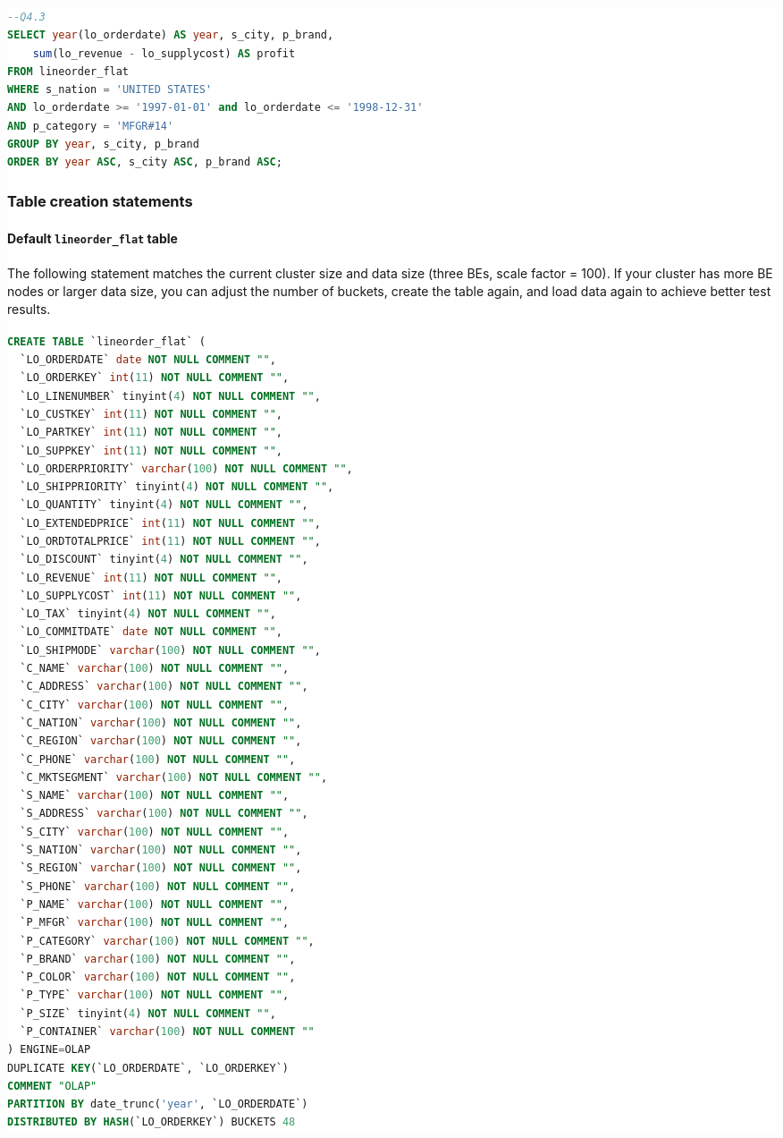 ```SQL
--Q4.3 
SELECT year(lo_orderdate) AS year, s_city, p_brand, 
    sum(lo_revenue - lo_supplycost) AS profit 
FROM lineorder_flat 
WHERE s_nation = 'UNITED STATES'
AND lo_orderdate >= '1997-01-01' and lo_orderdate <= '1998-12-31'
AND p_category = 'MFGR#14' 
GROUP BY year, s_city, p_brand 
ORDER BY year ASC, s_city ASC, p_brand ASC; 
```

### Table creation statements

#### Default `lineorder_flat` table

The following statement matches the current cluster size and data size (three BEs, scale factor = 100). If your cluster has more BE nodes or larger data size, you can adjust the number of buckets, create the table again, and load data again to achieve better test results.

```SQL
CREATE TABLE `lineorder_flat` (
  `LO_ORDERDATE` date NOT NULL COMMENT "",
  `LO_ORDERKEY` int(11) NOT NULL COMMENT "",
  `LO_LINENUMBER` tinyint(4) NOT NULL COMMENT "",
  `LO_CUSTKEY` int(11) NOT NULL COMMENT "",
  `LO_PARTKEY` int(11) NOT NULL COMMENT "",
  `LO_SUPPKEY` int(11) NOT NULL COMMENT "",
  `LO_ORDERPRIORITY` varchar(100) NOT NULL COMMENT "",
  `LO_SHIPPRIORITY` tinyint(4) NOT NULL COMMENT "",
  `LO_QUANTITY` tinyint(4) NOT NULL COMMENT "",
  `LO_EXTENDEDPRICE` int(11) NOT NULL COMMENT "",
  `LO_ORDTOTALPRICE` int(11) NOT NULL COMMENT "",
  `LO_DISCOUNT` tinyint(4) NOT NULL COMMENT "",
  `LO_REVENUE` int(11) NOT NULL COMMENT "",
  `LO_SUPPLYCOST` int(11) NOT NULL COMMENT "",
  `LO_TAX` tinyint(4) NOT NULL COMMENT "",
  `LO_COMMITDATE` date NOT NULL COMMENT "",
  `LO_SHIPMODE` varchar(100) NOT NULL COMMENT "",
  `C_NAME` varchar(100) NOT NULL COMMENT "",
  `C_ADDRESS` varchar(100) NOT NULL COMMENT "",
  `C_CITY` varchar(100) NOT NULL COMMENT "",
  `C_NATION` varchar(100) NOT NULL COMMENT "",
  `C_REGION` varchar(100) NOT NULL COMMENT "",
  `C_PHONE` varchar(100) NOT NULL COMMENT "",
  `C_MKTSEGMENT` varchar(100) NOT NULL COMMENT "",
  `S_NAME` varchar(100) NOT NULL COMMENT "",
  `S_ADDRESS` varchar(100) NOT NULL COMMENT "",
  `S_CITY` varchar(100) NOT NULL COMMENT "",
  `S_NATION` varchar(100) NOT NULL COMMENT "",
  `S_REGION` varchar(100) NOT NULL COMMENT "",
  `S_PHONE` varchar(100) NOT NULL COMMENT "",
  `P_NAME` varchar(100) NOT NULL COMMENT "",
  `P_MFGR` varchar(100) NOT NULL COMMENT "",
  `P_CATEGORY` varchar(100) NOT NULL COMMENT "",
  `P_BRAND` varchar(100) NOT NULL COMMENT "",
  `P_COLOR` varchar(100) NOT NULL COMMENT "",
  `P_TYPE` varchar(100) NOT NULL COMMENT "",
  `P_SIZE` tinyint(4) NOT NULL COMMENT "",
  `P_CONTAINER` varchar(100) NOT NULL COMMENT ""
) ENGINE=OLAP
DUPLICATE KEY(`LO_ORDERDATE`, `LO_ORDERKEY`)
COMMENT "OLAP"
PARTITION BY date_trunc('year', `LO_ORDERDATE`)
DISTRIBUTED BY HASH(`LO_ORDERKEY`) BUCKETS 48
```